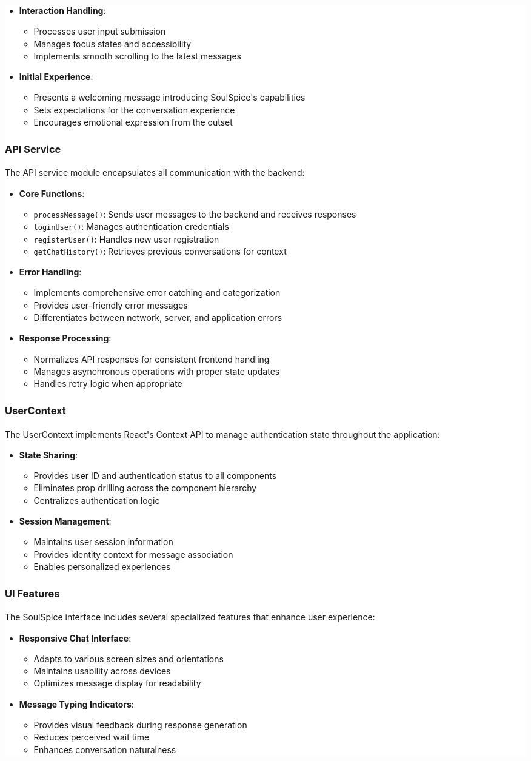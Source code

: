 - **Interaction Handling**:
  - Processes user input submission
  - Manages focus states and accessibility
  - Implements smooth scrolling to the latest messages

- **Initial Experience**:
  - Presents a welcoming message introducing SoulSpice's capabilities
  - Sets expectations for the conversation experience
  - Encourages emotional expression from the outset

### API Service

The API service module encapsulates all communication with the backend:

- **Core Functions**:
  - `processMessage()`: Sends user messages to the backend and receives responses
  - `loginUser()`: Manages authentication credentials
  - `registerUser()`: Handles new user registration
  - `getChatHistory()`: Retrieves previous conversations for context

- **Error Handling**:
  - Implements comprehensive error catching and categorization
  - Provides user-friendly error messages
  - Differentiates between network, server, and application errors

- **Response Processing**:
  - Normalizes API responses for consistent frontend handling
  - Manages asynchronous operations with proper state updates
  - Handles retry logic when appropriate

### UserContext

The UserContext implements React's Context API to manage authentication state throughout the application:

- **State Sharing**:
  - Provides user ID and authentication status to all components
  - Eliminates prop drilling across the component hierarchy
  - Centralizes authentication logic

- **Session Management**:
  - Maintains user session information
  - Provides identity context for message association
  - Enables personalized experiences

### UI Features

The SoulSpice interface includes several specialized features that enhance user experience:

- **Responsive Chat Interface**:
  - Adapts to various screen sizes and orientations
  - Maintains usability across devices
  - Optimizes message display for readability

- **Message Typing Indicators**:
  - Provides visual feedback during response generation
  - Reduces perceived wait time
  - Enhances conversation naturalness
